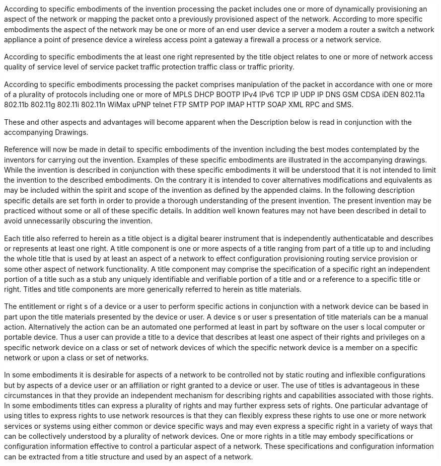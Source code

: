 According to specific embodiments of the invention processing the packet includes one or more of dynamically provisioning an aspect of the network or mapping the packet onto a previously provisioned aspect of the network. According to more specific embodiments the aspect of the network may be one or more of an end user device a server a modem a router a switch a network appliance a point of presence device a wireless access point a gateway a firewall a process or a network service.

According to specific embodiments the at least one right represented by the title object relates to one or more of network access quality of service level of service packet traffic protection traffic class or traffic priority.

According to specific embodiments processing the packet comprises manipulation of the packet in accordance with one or more of a plurality of protocols including one or more of MPLS DHCP BOOTP IPv4 IPv6 TCP IP UDP IP DNS GSM CDSA iDEN 802.11a 802.11b 802.11g 802.11i 802.11n WiMax uPNP telnet FTP SMTP POP IMAP HTTP SOAP XML RPC and SMS.

These and other aspects and advantages will become apparent when the Description below is read in conjunction with the accompanying Drawings.

Reference will now be made in detail to specific embodiments of the invention including the best modes contemplated by the inventors for carrying out the invention. Examples of these specific embodiments are illustrated in the accompanying drawings. While the invention is described in conjunction with these specific embodiments it will be understood that it is not intended to limit the invention to the described embodiments. On the contrary it is intended to cover alternatives modifications and equivalents as may be included within the spirit and scope of the invention as defined by the appended claims. In the following description specific details are set forth in order to provide a thorough understanding of the present invention. The present invention may be practiced without some or all of these specific details. In addition well known features may not have been described in detail to avoid unnecessarily obscuring the invention.

Each title also referred to herein as a title object is a digital bearer instrument that is independently authenticatable and describes or represents at least one right. A title component is one or more aspects of a title ranging from part of a title up to and including the whole title that is used by at least an aspect of a network to effect configuration provisioning routing service provision or some other aspect of network functionality. A title component may comprise the specification of a specific right an independent portion of a title such as a stub any uniquely identifiable and verifiable portion of a title and or a reference to a specific title or right. Titles and title components are more generically referred to herein as title materials. 

The entitlement or right s of a device or a user to perform specific actions in conjunction with a network device can be based in part upon the title materials presented by the device or user. A device s or user s presentation of title materials can be a manual action. Alternatively the action can be an automated one performed at least in part by software on the user s local computer or portable device. Thus a user can provide a title to a device that describes at least one aspect of their rights and privileges on a specific network device on a class or set of network devices of which the specific network device is a member on a specific network or upon a class or set of networks.

In some embodiments it is desirable for aspects of a network to be controlled not by static routing and inflexible configurations but by aspects of a device user or an affiliation or right granted to a device or user. The use of titles is advantageous in these circumstances in that they provide an independent mechanism for describing rights and capabilities associated with those rights. In some embodiments titles can express a plurality of rights and may further express sets of rights. One particular advantage of using titles to express rights to use network resources is that they can flexibly express these rights to use one or more network services or systems using either common or device specific ways and may even express a specific right in a variety of ways that can be collectively understood by a plurality of network devices. One or more rights in a title may embody specifications or configuration information effective to control a particular aspect of a network. These specifications and configuration information can be extracted from a title structure and used by an aspect of a network.
